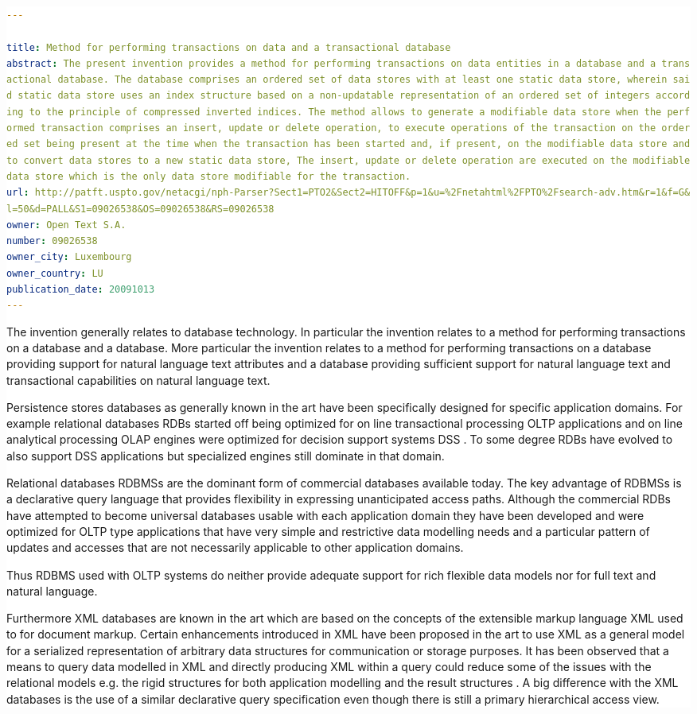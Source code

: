 ```yaml
---

title: Method for performing transactions on data and a transactional database
abstract: The present invention provides a method for performing transactions on data entities in a database and a transactional database. The database comprises an ordered set of data stores with at least one static data store, wherein said static data store uses an index structure based on a non-updatable representation of an ordered set of integers according to the principle of compressed inverted indices. The method allows to generate a modifiable data store when the performed transaction comprises an insert, update or delete operation, to execute operations of the transaction on the ordered set being present at the time when the transaction has been started and, if present, on the modifiable data store and to convert data stores to a new static data store, The insert, update or delete operation are executed on the modifiable data store which is the only data store modifiable for the transaction.
url: http://patft.uspto.gov/netacgi/nph-Parser?Sect1=PTO2&Sect2=HITOFF&p=1&u=%2Fnetahtml%2FPTO%2Fsearch-adv.htm&r=1&f=G&l=50&d=PALL&S1=09026538&OS=09026538&RS=09026538
owner: Open Text S.A.
number: 09026538
owner_city: Luxembourg
owner_country: LU
publication_date: 20091013
---
```

The invention generally relates to database technology. In particular the invention relates to a method for performing transactions on a database and a database. More particular the invention relates to a method for performing transactions on a database providing support for natural language text attributes and a database providing sufficient support for natural language text and transactional capabilities on natural language text.

Persistence stores databases as generally known in the art have been specifically designed for specific application domains. For example relational databases RDBs started off being optimized for on line transactional processing OLTP applications and on line analytical processing OLAP engines were optimized for decision support systems DSS . To some degree RDBs have evolved to also support DSS applications but specialized engines still dominate in that domain.

Relational databases RDBMSs are the dominant form of commercial databases available today. The key advantage of RDBMSs is a declarative query language that provides flexibility in expressing unanticipated access paths. Although the commercial RDBs have attempted to become universal databases usable with each application domain they have been developed and were optimized for OLTP type applications that have very simple and restrictive data modelling needs and a particular pattern of updates and accesses that are not necessarily applicable to other application domains.

Thus RDBMS used with OLTP systems do neither provide adequate support for rich flexible data models nor for full text and natural language.

Furthermore XML databases are known in the art which are based on the concepts of the extensible markup language XML used to for document markup. Certain enhancements introduced in XML have been proposed in the art to use XML as a general model for a serialized representation of arbitrary data structures for communication or storage purposes. It has been observed that a means to query data modelled in XML and directly producing XML within a query could reduce some of the issues with the relational models e.g. the rigid structures for both application modelling and the result structures . A big difference with the XML databases is the use of a similar declarative query specification even though there is still a primary hierarchical access view.
